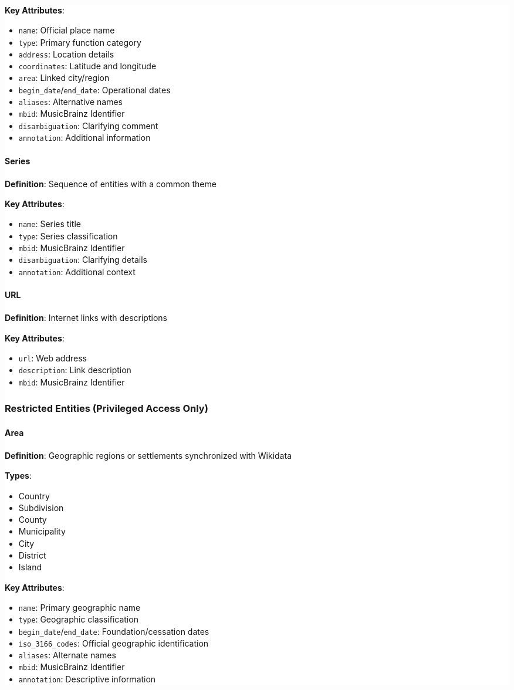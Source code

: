 **Key Attributes**:
- `name`: Official place name
- `type`: Primary function category
- `address`: Location details
- `coordinates`: Latitude and longitude
- `area`: Linked city/region
- `begin_date`/`end_date`: Operational dates
- `aliases`: Alternative names
- `mbid`: MusicBrainz Identifier
- `disambiguation`: Clarifying comment
- `annotation`: Additional information

#### Series
**Definition**: Sequence of entities with a common theme

**Key Attributes**:
- `name`: Series title
- `type`: Series classification
- `mbid`: MusicBrainz Identifier
- `disambiguation`: Clarifying details
- `annotation`: Additional context

#### URL
**Definition**: Internet links with descriptions

**Key Attributes**:
- `url`: Web address
- `description`: Link description
- `mbid`: MusicBrainz Identifier

### Restricted Entities (Privileged Access Only)

#### Area
**Definition**: Geographic regions or settlements synchronized with Wikidata

**Types**:
- Country
- Subdivision
- County
- Municipality
- City
- District
- Island

**Key Attributes**:
- `name`: Primary geographic name
- `type`: Geographic classification
- `begin_date`/`end_date`: Foundation/cessation dates
- `iso_3166_codes`: Official geographic identification
- `aliases`: Alternate names
- `mbid`: MusicBrainz Identifier
- `annotation`: Descriptive information
